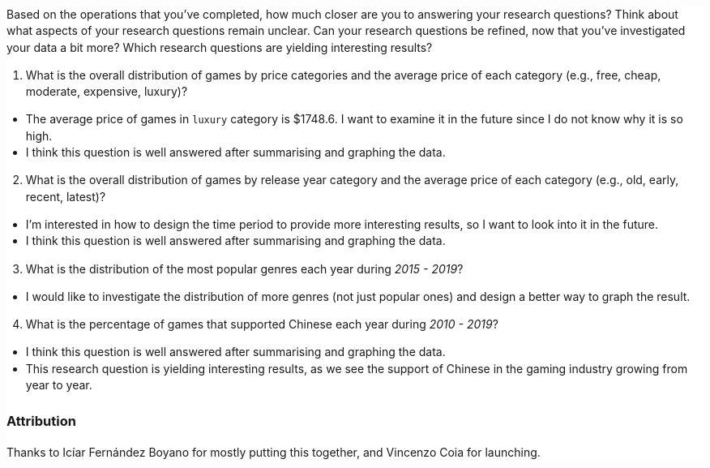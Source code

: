 Based on the operations that you’ve completed, how much closer are you
to answering your research questions? Think about what aspects of your
research questions remain unclear. Can your research questions be
refined, now that you’ve investigated your data a bit more? Which
research questions are yielding interesting results?



1.  What is the overall distribution of games by price categories and
    the average price of each category (e.g., free, cheap, moderate,
    expensive, luxury)?

- The average price of games in `luxury` category is \$1748.6. I want to
  examine it in the future since I do not know why it is so high.
- I think this question is well answered after summarising and graphing
  the data.

2.  What is the overall distribution of games by release year category
    and the average price of each category (e.g., old, early, recent,
    latest)?

- I’m interested in how to design the time period to provide more
  interesting results, so I want to look into it in the future.
- I think this question is well answered after summarising and graphing
  the data.

3.  What is the distribution of the most popular genres each year during
    *2015 - 2019*?

- I would like to investigate the distribution of more genres (not just
  popular ones) and design a better way to graph the result.

4.  What is the percentage of games that supported Chinese each year
    during *2010 - 2019*?

- I think this question is well answered after summarising and graphing
  the data.
- This research question is yielding interesting results, as we see the
  support of Chinese in the gaming industry growing from year to year.



### Attribution

Thanks to Icíar Fernández Boyano for mostly putting this together, and
Vincenzo Coia for launching.
